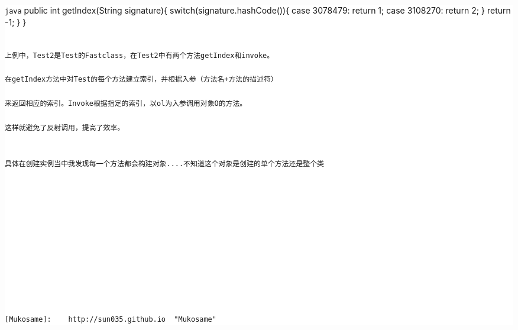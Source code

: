 ``` java ```
    public int getIndex(String signature){
        switch(signature.hashCode()){
        case 3078479:
            return 1;
        case 3108270:
            return 2;
        }
        return -1;
    }
}	
	

``` 	

上例中，Test2是Test的Fastclass，在Test2中有两个方法getIndex和invoke。

在getIndex方法中对Test的每个方法建立索引，并根据入参（方法名+方法的描述符）

来返回相应的索引。Invoke根据指定的索引，以ol为入参调用对象O的方法。

这样就避免了反射调用，提高了效率。


具体在创建实例当中我发现每一个方法都会构建对象....不知道这个对象是创建的单个方法还是整个类
 











[Mukosame]:    http://sun035.github.io  "Mukosame"
